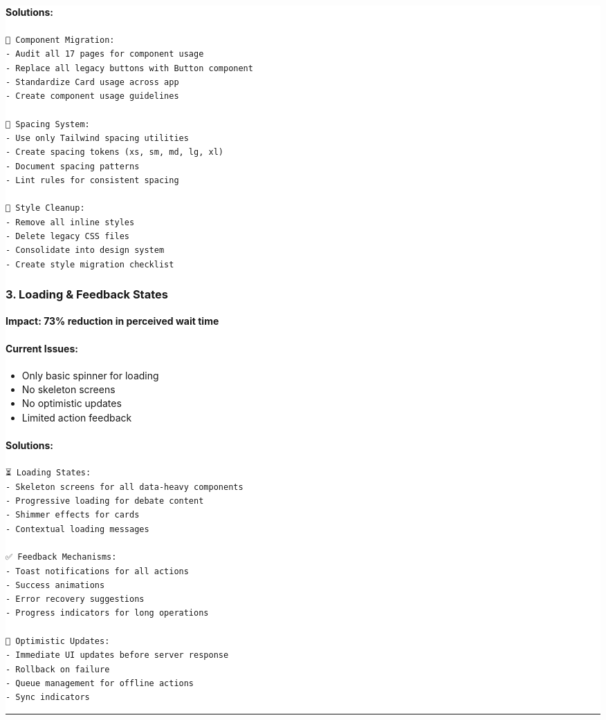 #### Solutions:
```
🔧 Component Migration:
- Audit all 17 pages for component usage
- Replace all legacy buttons with Button component
- Standardize Card usage across app
- Create component usage guidelines

📐 Spacing System:
- Use only Tailwind spacing utilities
- Create spacing tokens (xs, sm, md, lg, xl)
- Document spacing patterns
- Lint rules for consistent spacing

🎨 Style Cleanup:
- Remove all inline styles
- Delete legacy CSS files
- Consolidate into design system
- Create style migration checklist
```

### 3. **Loading & Feedback States**
**Impact: 73% reduction in perceived wait time**

#### Current Issues:
- Only basic spinner for loading
- No skeleton screens
- No optimistic updates
- Limited action feedback

#### Solutions:
```
⏳ Loading States:
- Skeleton screens for all data-heavy components
- Progressive loading for debate content
- Shimmer effects for cards
- Contextual loading messages

✅ Feedback Mechanisms:
- Toast notifications for all actions
- Success animations
- Error recovery suggestions
- Progress indicators for long operations

🔄 Optimistic Updates:
- Immediate UI updates before server response
- Rollback on failure
- Queue management for offline actions
- Sync indicators
```

---
